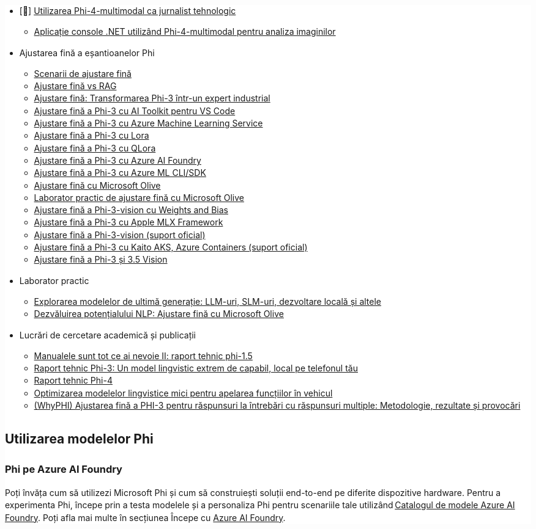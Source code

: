 -  [📓] [Utilizarea Phi-4-multimodal ca jurnalist tehnologic](../../md/02.Application/08.Multimodel/Phi4/TechJournalist/phi_4_mm_audio_text_publish_news.ipynb)
      - [Aplicație console .NET utilizând Phi-4-multimodal pentru analiza imaginilor](../../md/04.HOL/dotnet/src/LabsPhi4-MultiModal-01Images)

- Ajustarea fină a eșantioanelor Phi
  - [Scenarii de ajustare fină](./md/03.FineTuning/FineTuning_Scenarios.md)
  - [Ajustare fină vs RAG](./md/03.FineTuning/FineTuning_vs_RAG.md)
  - [Ajustare fină: Transformarea Phi-3 într-un expert industrial](./md/03.FineTuning/LetPhi3gotoIndustriy.md)
  - [Ajustare fină a Phi-3 cu AI Toolkit pentru VS Code](./md/03.FineTuning/Finetuning_VSCodeaitoolkit.md)
  - [Ajustare fină a Phi-3 cu Azure Machine Learning Service](./md/03.FineTuning/Introduce_AzureML.md)
  - [Ajustare fină a Phi-3 cu Lora](./md/03.FineTuning/FineTuning_Lora.md)
  - [Ajustare fină a Phi-3 cu QLora](./md/03.FineTuning/FineTuning_Qlora.md)
  - [Ajustare fină a Phi-3 cu Azure AI Foundry](./md/03.FineTuning/FineTuning_AIFoundry.md)
  - [Ajustare fină a Phi-3 cu Azure ML CLI/SDK](./md/03.FineTuning/FineTuning_MLSDK.md)
  - [Ajustare fină cu Microsoft Olive](./md/03.FineTuning/FineTuning_MicrosoftOlive.md)
  - [Laborator practic de ajustare fină cu Microsoft Olive](./md/03.FineTuning/olive-lab/readme.md)
  - [Ajustare fină a Phi-3-vision cu Weights and Bias](./md/03.FineTuning/FineTuning_Phi-3-visionWandB.md)
  - [Ajustare fină a Phi-3 cu Apple MLX Framework](./md/03.FineTuning/FineTuning_MLX.md)
  - [Ajustare fină a Phi-3-vision (suport oficial)](./md/03.FineTuning/FineTuning_Vision.md)
  - [Ajustare fină a Phi-3 cu Kaito AKS, Azure Containers (suport oficial)](./md/03.FineTuning/FineTuning_Kaito.md)
  - [Ajustare fină a Phi-3 și 3.5 Vision](https://github.com/2U1/Phi3-Vision-Finetune)

- Laborator practic
  - [Explorarea modelelor de ultimă generație: LLM-uri, SLM-uri, dezvoltare locală și altele](https://github.com/microsoft/aitour-exploring-cutting-edge-models)
  - [Dezvăluirea potențialului NLP: Ajustare fină cu Microsoft Olive](https://github.com/azure/Ignite_FineTuning_workshop)

- Lucrări de cercetare academică și publicații
  - [Manualele sunt tot ce ai nevoie II: raport tehnic phi-1.5](https://arxiv.org/abs/2309.05463)
  - [Raport tehnic Phi-3: Un model lingvistic extrem de capabil, local pe telefonul tău](https://arxiv.org/abs/2404.14219)
  - [Raport tehnic Phi-4](https://arxiv.org/abs/2412.08905)
  - [Optimizarea modelelor lingvistice mici pentru apelarea funcțiilor în vehicul](https://arxiv.org/abs/2501.02342)
  - [(WhyPHI) Ajustarea fină a PHI-3 pentru răspunsuri la întrebări cu răspunsuri multiple: Metodologie, rezultate și provocări](https://arxiv.org/abs/2501.01588)

## Utilizarea modelelor Phi

### Phi pe Azure AI Foundry

Poți învăța cum să utilizezi Microsoft Phi și cum să construiești soluții end-to-end pe diferite dispozitive hardware. Pentru a experimenta Phi, începe prin a testa modelele și a personaliza Phi pentru scenariile tale utilizând [Catalogul de modele Azure AI Foundry](https://aka.ms/phi3-azure-ai). Poți afla mai multe în secțiunea Începe cu [Azure AI Foundry](/md/02.QuickStart/AzureAIFoundry_QuickStart.md).
